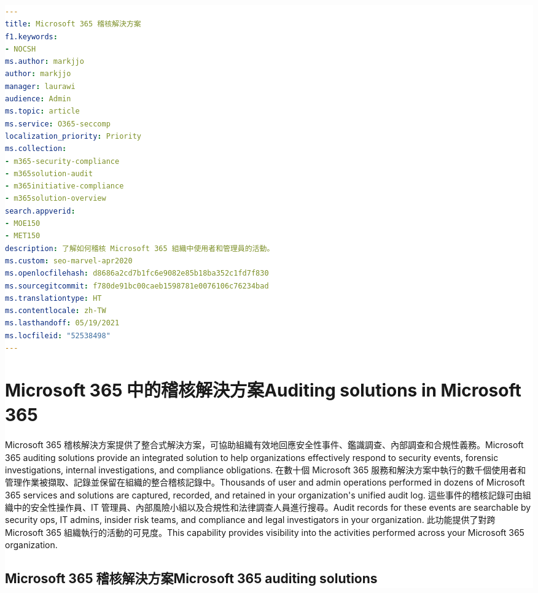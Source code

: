 ```yaml
---
title: Microsoft 365 稽核解決方案
f1.keywords:
- NOCSH
ms.author: markjjo
author: markjjo
manager: laurawi
audience: Admin
ms.topic: article
ms.service: O365-seccomp
localization_priority: Priority
ms.collection:
- m365-security-compliance
- m365solution-audit
- m365initiative-compliance
- m365solution-overview
search.appverid:
- MOE150
- MET150
description: 了解如何稽核 Microsoft 365 組織中使用者和管理員的活動。
ms.custom: seo-marvel-apr2020
ms.openlocfilehash: d8686a2cd7b1fc6e9082e85b18ba352c1fd7f830
ms.sourcegitcommit: f780de91bc00caeb1598781e0076106c76234bad
ms.translationtype: HT
ms.contentlocale: zh-TW
ms.lasthandoff: 05/19/2021
ms.locfileid: "52538498"
---
```

# <a name="auditing-solutions-in-microsoft-365"></a><span data-ttu-id="b9fba-103">Microsoft 365 中的稽核解決方案</span><span class="sxs-lookup"><span data-stu-id="b9fba-103">Auditing solutions in Microsoft 365</span></span>

<span data-ttu-id="b9fba-104">Microsoft 365 稽核解決方案提供了整合式解決方案，可協助組織有效地回應安全性事件、鑑識調查、內部調查和合規性義務。</span><span class="sxs-lookup"><span data-stu-id="b9fba-104">Microsoft 365 auditing solutions provide an integrated solution to help organizations effectively respond to security events, forensic investigations, internal investigations, and compliance obligations.</span></span> <span data-ttu-id="b9fba-105">在數十個 Microsoft 365 服務和解決方案中執行的數千個使用者和管理作業被擷取、記錄並保留在組織的整合稽核記錄中。</span><span class="sxs-lookup"><span data-stu-id="b9fba-105">Thousands of user and admin operations performed in dozens of Microsoft 365 services and solutions are captured, recorded, and retained in your organization's unified audit log.</span></span> <span data-ttu-id="b9fba-106">這些事件的稽核記錄可由組織中的安全性操作員、IT 管理員、內部風險小組以及合規性和法律調查人員進行搜尋。</span><span class="sxs-lookup"><span data-stu-id="b9fba-106">Audit records for these events are searchable by security ops, IT admins, insider risk teams, and compliance and legal investigators in your organization.</span></span> <span data-ttu-id="b9fba-107">此功能提供了對跨 Microsoft 365 組織執行的活動的可見度。</span><span class="sxs-lookup"><span data-stu-id="b9fba-107">This capability provides visibility into the activities performed across your Microsoft 365 organization.</span></span>

## <a name="microsoft-365-auditing-solutions"></a><span data-ttu-id="b9fba-108">Microsoft 365 稽核解決方案</span><span class="sxs-lookup"><span data-stu-id="b9fba-108">Microsoft 365 auditing solutions</span></span>
